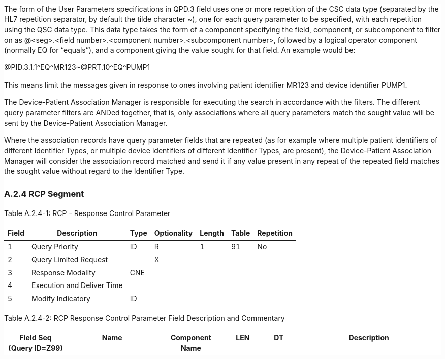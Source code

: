 The form of the User Parameters specifications in QPD.3 field uses one
or more repetition of the CSC data type (separated by the HL7 repetition
separator, by default the tilde character \~), one for each query
parameter to be specified, with each repetition using the QSC data type.
This data type takes the form of a component specifying the field,
component, or subcomponent to filter on as @\<seg\>.\<field
number\>.\<component number\>.\<subcomponent number\>, followed by a
logical operator component (normally EQ for “equals”), and a component
giving the value sought for that field. An example would be:

@PID.3.1.1^EQ^MR123\~@PRT.10^EQ^PUMP1

This means limit the messages given in response to ones involving
patient identifier MR123 and device identifier PUMP1.

The Device-Patient Association Manager is responsible for executing the
search in accordance with the filters. The different query parameter
filters are ANDed together, that is, only associations where all query
parameters match the sought value will be sent by the Device-Patient
Association Manager.

Where the association records have query parameter fields that are
repeated (as for example where multiple patient identifiers of different
Identifier Types, or multiple device identifiers of different Identifier
Types, are present), the Device-Patient Association Manager will
consider the association record matched and send it if any value present
in any repeat of the repeated field matches the sought value without
regard to the Identifier Type.

### A.2.4 RCP Segment

Table A.2.4-1: RCP - Response Control Parameter

| Field | Description                | Type | Optionality | Length | Table | Repetition |
|-------|----------------------------|------|-------------|--------|-------|------------|
| 1     | Query Priority             | ID   | R           | 1      | 91    | No         |
| 2     | Query Limited Request      |      | X           |        |       |            |
| 3     | Response Modality          | CNE  |             |        |       |            |
| 4     | Execution and Deliver Time |      |             |        |       |            |
| 5     | Modify Indicatory          | ID   |             |        |       |            |

Table A.2.4-2: RCP Response Control Parameter Field Description and
Commentary

<table>
<colgroup>
<col style="width: 14%" />
<col style="width: 20%" />
<col style="width: 15%" />
<col style="width: 8%" />
<col style="width: 8%" />
<col style="width: 32%" />
</colgroup>
<thead>
<tr class="header">
<th>Field Seq<br />
(Query ID=Z99)</th>
<th>Name</th>
<th>Component<br />
Name</th>
<th>LEN</th>
<th>DT</th>
<th>Description</th>